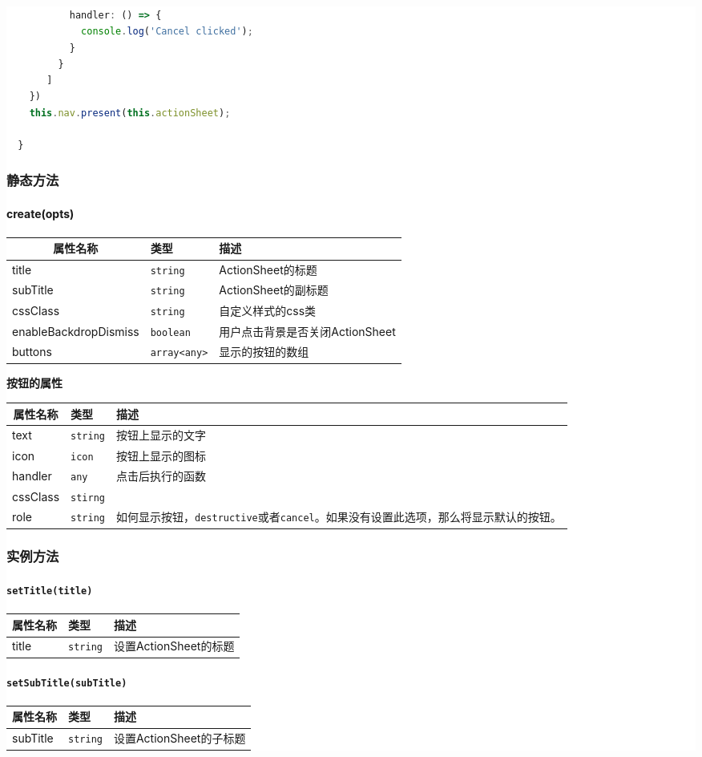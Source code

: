 ```TypeScript
           handler: () => {
             console.log('Cancel clicked');
           }
         }
       ]
    })
    this.nav.present(this.actionSheet);

  }
```
### 静态方法

#### create(opts)
| 属性名称          | 类型           |描述                 |
| -------------    |:------------- |:-------------      |
| title	           | `string`      |ActionSheet的标题    |
| subTitle| `string`|ActionSheet的副标题|
| cssClass|`string`|自定义样式的css类|
| enableBackdropDismiss|`boolean`|用户点击背景是否关闭ActionSheet|
| buttons|`array<any>`|显示的按钮的数组|


**按钮的属性**

| 属性名称          | 类型           |描述                 |
| -------------    |:------------- |:-------------      |
| text|`string`|按钮上显示的文字|
| icon|`icon`|按钮上显示的图标|
| handler|`any`|点击后执行的函数|
| cssClass|`stirng`|
|role|`string`|如何显示按钮，`destructive`或者`cancel`。如果没有设置此选项，那么将显示默认的按钮。|
### 实例方法

#### `setTitle(title)`
| 属性名称          | 类型           |描述                 |
| -------------    |:------------- |:-------------      |
| title |`string`|设置ActionSheet的标题|

#### `setSubTitle(subTitle)`
| 属性名称          | 类型           |描述                 |
| -------------    |:------------- |:-------------      |
| subTitle |`string`|设置ActionSheet的子标题|

